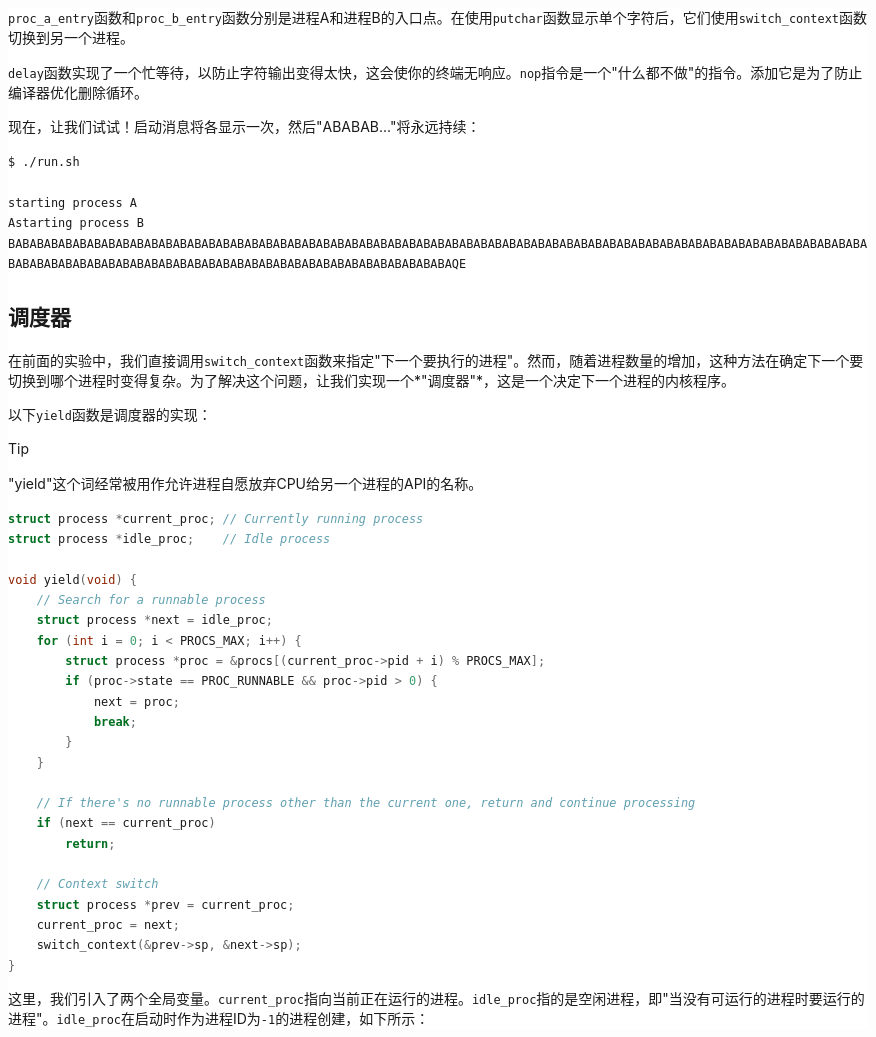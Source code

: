 `proc_a_entry`函数和`proc_b_entry`函数分别是进程A和进程B的入口点。在使用`putchar`函数显示单个字符后，它们使用`switch_context`函数切换到另一个进程。

`delay`函数实现了一个忙等待，以防止字符输出变得太快，这会使你的终端无响应。`nop`指令是一个"什么都不做"的指令。添加它是为了防止编译器优化删除循环。

现在，让我们试试！启动消息将各显示一次，然后"ABABAB..."将永远持续：

```
$ ./run.sh

starting process A
Astarting process B
BABABABABABABABABABABABABABABABABABABABABABABABABABABABABABABABABABABABABABABABABABABABABABABABABABABABABABABABABABABABABABABABABABABABABABABABABABABABABABABABABABABABABABABABABABABAQE
```

## 调度器

在前面的实验中，我们直接调用`switch_context`函数来指定"下一个要执行的进程"。然而，随着进程数量的增加，这种方法在确定下一个要切换到哪个进程时变得复杂。为了解决这个问题，让我们实现一个*"调度器"*，这是一个决定下一个进程的内核程序。

以下`yield`函数是调度器的实现：

> [!TIP]
>
> "yield"这个词经常被用作允许进程自愿放弃CPU给另一个进程的API的名称。

```c [kernel.c]
struct process *current_proc; // Currently running process
struct process *idle_proc;    // Idle process

void yield(void) {
    // Search for a runnable process
    struct process *next = idle_proc;
    for (int i = 0; i < PROCS_MAX; i++) {
        struct process *proc = &procs[(current_proc->pid + i) % PROCS_MAX];
        if (proc->state == PROC_RUNNABLE && proc->pid > 0) {
            next = proc;
            break;
        }
    }

    // If there's no runnable process other than the current one, return and continue processing
    if (next == current_proc)
        return;

    // Context switch
    struct process *prev = current_proc;
    current_proc = next;
    switch_context(&prev->sp, &next->sp);
}
```

这里，我们引入了两个全局变量。`current_proc`指向当前正在运行的进程。`idle_proc`指的是空闲进程，即"当没有可运行的进程时要运行的进程"。`idle_proc`在启动时作为进程ID为`-1`的进程创建，如下所示：
